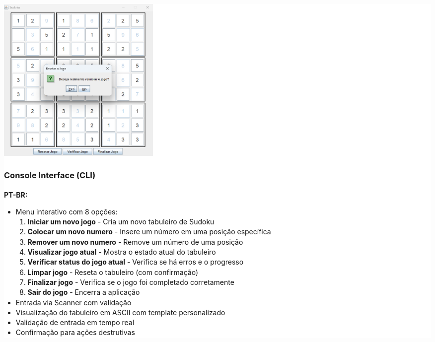   <img src=".assets/frame6.png" alt="Swing Interface 6" width="300"/>
</div>

### **Console Interface (CLI)**
**PT-BR:**
- Menu interativo com 8 opções:
  1. **Iniciar um novo jogo** - Cria um novo tabuleiro de Sudoku
  2. **Colocar um novo numero** - Insere um número em uma posição específica
  3. **Remover um novo numero** - Remove um número de uma posição
  4. **Visualizar jogo atual** - Mostra o estado atual do tabuleiro
  5. **Verificar status do jogo atual** - Verifica se há erros e o progresso
  6. **Limpar jogo** - Reseta o tabuleiro (com confirmação)
  7. **Finalizar jogo** - Verifica se o jogo foi completado corretamente
  8. **Sair do jogo** - Encerra a aplicação
- Entrada via Scanner com validação
- Visualização do tabuleiro em ASCII com template personalizado
- Validação de entrada em tempo real
- Confirmação para ações destrutivas
